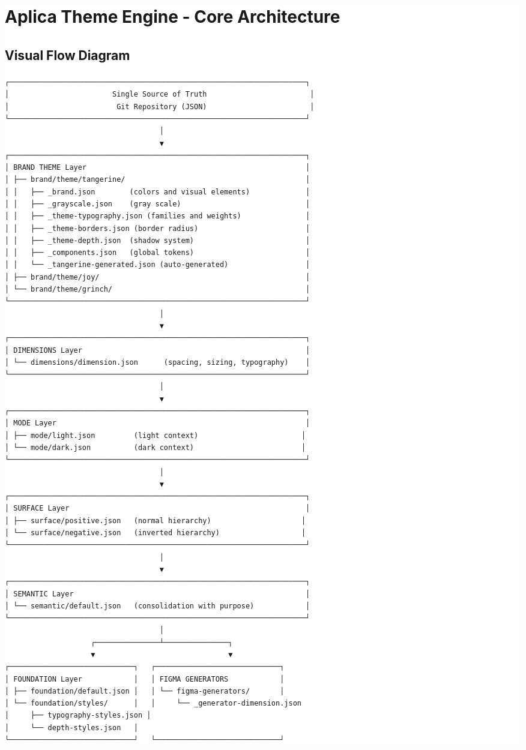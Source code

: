 # Aplica Theme Engine - Core Architecture

## Visual Flow Diagram

```
┌─────────────────────────────────────────────────────────────────────┐
│                        Single Source of Truth                        │
│                         Git Repository (JSON)                        │
└─────────────────────────────────────────────────────────────────────┘
                                    │
                                    ▼
┌─────────────────────────────────────────────────────────────────────┐
│ BRAND THEME Layer                                                   │
│ ├── brand/theme/tangerine/                                          │
│ │   ├── _brand.json        (colors and visual elements)             │
│ │   ├── _grayscale.json    (gray scale)                             │
│ │   ├── _theme-typography.json (families and weights)               │
│ │   ├── _theme-borders.json (border radius)                         │
│ │   ├── _theme-depth.json  (shadow system)                          │
│ │   ├── _components.json   (global tokens)                          │
│ │   └── _tangerine-generated.json (auto-generated)                  │
│ ├── brand/theme/joy/                                                │
│ └── brand/theme/grinch/                                             │
└─────────────────────────────────────────────────────────────────────┘
                                    │
                                    ▼
┌─────────────────────────────────────────────────────────────────────┐
│ DIMENSIONS Layer                                                    │
│ └── dimensions/dimension.json      (spacing, sizing, typography)    │
└─────────────────────────────────────────────────────────────────────┘
                                    │
                                    ▼
┌─────────────────────────────────────────────────────────────────────┐
│ MODE Layer                                                          │
│ ├── mode/light.json         (light context)                        │
│ └── mode/dark.json          (dark context)                         │
└─────────────────────────────────────────────────────────────────────┘
                                    │
                                    ▼
┌─────────────────────────────────────────────────────────────────────┐
│ SURFACE Layer                                                       │
│ ├── surface/positive.json   (normal hierarchy)                     │
│ └── surface/negative.json   (inverted hierarchy)                   │
└─────────────────────────────────────────────────────────────────────┘
                                    │
                                    ▼
┌─────────────────────────────────────────────────────────────────────┐
│ SEMANTIC Layer                                                      │
│ └── semantic/default.json   (consolidation with purpose)            │
└─────────────────────────────────────────────────────────────────────┘
                                    │
                    ┌───────────────┴───────────────┐
                    ▼                               ▼
┌─────────────────────────────┐   ┌─────────────────────────────┐
│ FOUNDATION Layer            │   │ FIGMA GENERATORS            │
│ ├── foundation/default.json │   │ └── figma-generators/       │
│ └── foundation/styles/      │   │     └── _generator-dimension.json
│     ├── typography-styles.json │
│     └── depth-styles.json   │
└─────────────────────────────┘   └─────────────────────────────┘
```
